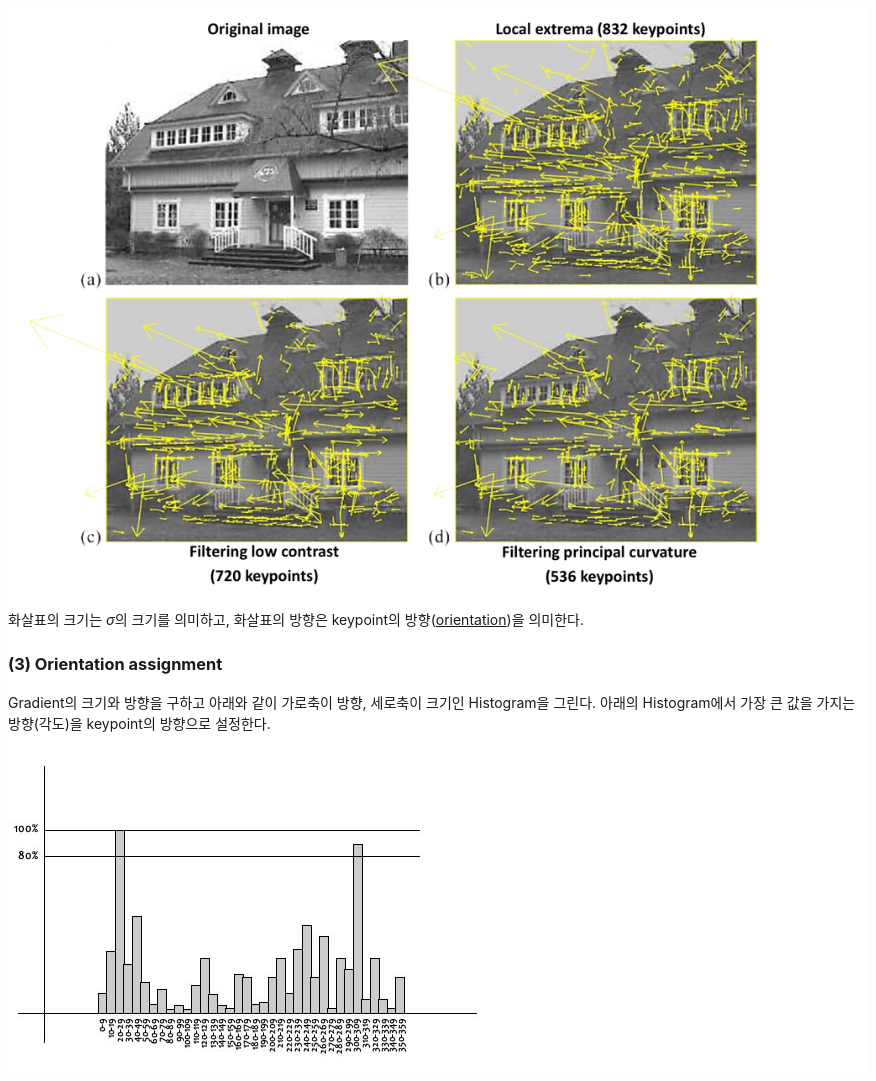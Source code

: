 ![](img/keypoint_selection.jpeg)

화살표의 크기는 $\sigma$의 크기를 의미하고, 화살표의 방향은 keypoint의 방향([orientation](#3-orientation-assignment))을 의미한다.

### (3) Orientation assignment

Gradient의 크기와 방향을 구하고 아래와 같이 가로축이 방향, 세로축이 크기인 Histogram을 그린다. 아래의 Histogram에서 가장 큰 값을 가지는 방향(각도)을 keypoint의 방향으로 설정한다.

![](img/sift-orientation-histogram.jpg)
